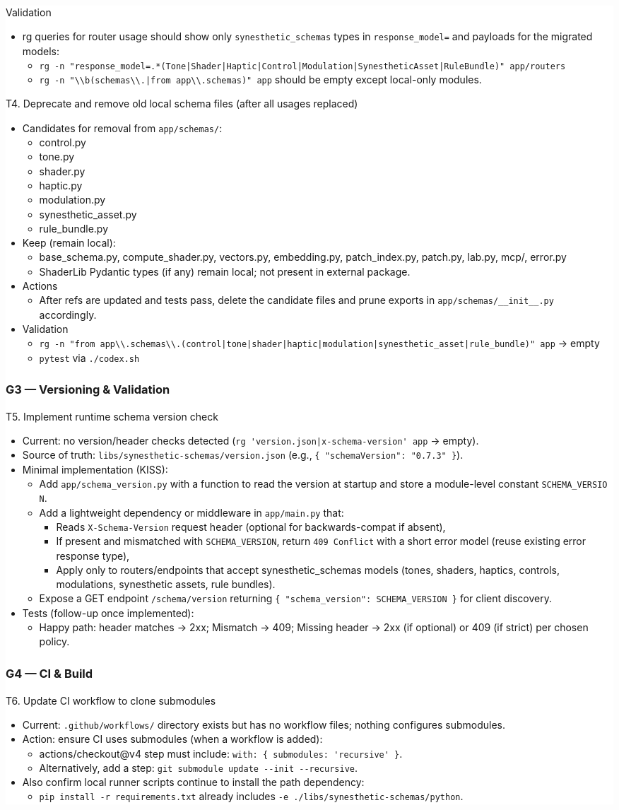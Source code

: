 Validation
- rg queries for router usage should show only `synesthetic_schemas` types in `response_model=` and payloads for the migrated models:
  - `rg -n "response_model=.*(Tone|Shader|Haptic|Control|Modulation|SynestheticAsset|RuleBundle)" app/routers`
  - `rg -n "\\b(schemas\\.|from app\\.schemas)" app` should be empty except local-only modules.

T4. Deprecate and remove old local schema files (after all usages replaced)
- Candidates for removal from `app/schemas/`:
  - control.py
  - tone.py
  - shader.py
  - haptic.py
  - modulation.py
  - synesthetic_asset.py
  - rule_bundle.py
- Keep (remain local):
  - base_schema.py, compute_shader.py, vectors.py, embedding.py, patch_index.py, patch.py, lab.py, mcp/, error.py
  - ShaderLib Pydantic types (if any) remain local; not present in external package.
- Actions
  - After refs are updated and tests pass, delete the candidate files and prune exports in `app/schemas/__init__.py` accordingly.
- Validation
  - `rg -n "from app\\.schemas\\.(control|tone|shader|haptic|modulation|synesthetic_asset|rule_bundle)" app` → empty
  - `pytest` via `./codex.sh`


### G3 — Versioning & Validation

T5. Implement runtime schema version check
- Current: no version/header checks detected (`rg 'version.json|x-schema-version' app` → empty).
- Source of truth: `libs/synesthetic-schemas/version.json` (e.g., `{ "schemaVersion": "0.7.3" }`).
- Minimal implementation (KISS):
  - Add `app/schema_version.py` with a function to read the version at startup and store a module-level constant `SCHEMA_VERSION`.
  - Add a lightweight dependency or middleware in `app/main.py` that:
    - Reads `X-Schema-Version` request header (optional for backwards-compat if absent),
    - If present and mismatched with `SCHEMA_VERSION`, return `409 Conflict` with a short error model (reuse existing error response type),
    - Apply only to routers/endpoints that accept synesthetic_schemas models (tones, shaders, haptics, controls, modulations, synesthetic assets, rule bundles).
  - Expose a GET endpoint `/schema/version` returning `{ "schema_version": SCHEMA_VERSION }` for client discovery.
- Tests (follow-up once implemented):
  - Happy path: header matches → 2xx; Mismatch → 409; Missing header → 2xx (if optional) or 409 (if strict) per chosen policy.


### G4 — CI & Build

T6. Update CI workflow to clone submodules
- Current: `.github/workflows/` directory exists but has no workflow files; nothing configures submodules.
- Action: ensure CI uses submodules (when a workflow is added):
  - actions/checkout@v4 step must include: `with: { submodules: 'recursive' }`.
  - Alternatively, add a step: `git submodule update --init --recursive`.
- Also confirm local runner scripts continue to install the path dependency:
  - `pip install -r requirements.txt` already includes `-e ./libs/synesthetic-schemas/python`.

